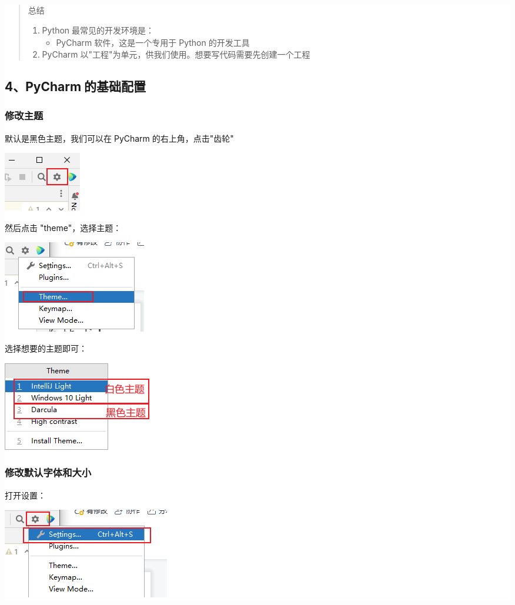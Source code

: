 > 总结
>
> 1.  Python 最常见的开发环境是：
>     * PyCharm 软件，这是一个专用于 Python 的开发工具
> 2.  PyCharm 以"工程"为单元，供我们使用。想要写代码需要先创建一个工程
>

## 4、PyCharm 的基础配置

### 修改主题

默认是黑色主题，我们可以在 PyCharm 的右上角，点击"齿轮"

![image68](assets/image68.png)

然后点击 "theme"，选择主题：

![image69](assets/image69.png)

选择想要的主题即可：

![image70](assets/image70.png)

### 修改默认字体和大小

打开设置：

![image71](assets/image71.png)
